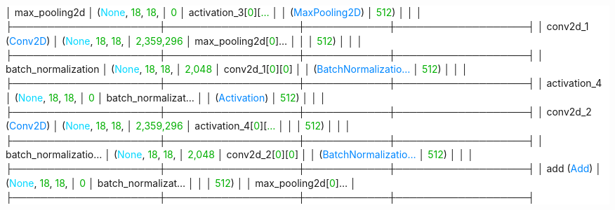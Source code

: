 │ max_pooling2d       │ (<span style="color: #00d7ff; text-decoration-color: #00d7ff">None</span>, <span style="color: #00af00; text-decoration-color: #00af00">18</span>, <span style="color: #00af00; text-decoration-color: #00af00">18</span>,    │          <span style="color: #00af00; text-decoration-color: #00af00">0</span> │ activation_3[<span style="color: #00af00; text-decoration-color: #00af00">0</span>][<span style="color: #00af00; text-decoration-color: #00af00">…</span> │
│ (<span style="color: #0087ff; text-decoration-color: #0087ff">MaxPooling2D</span>)      │ <span style="color: #00af00; text-decoration-color: #00af00">512</span>)              │            │                   │
├─────────────────────┼───────────────────┼────────────┼───────────────────┤
│ conv2d_1 (<span style="color: #0087ff; text-decoration-color: #0087ff">Conv2D</span>)   │ (<span style="color: #00d7ff; text-decoration-color: #00d7ff">None</span>, <span style="color: #00af00; text-decoration-color: #00af00">18</span>, <span style="color: #00af00; text-decoration-color: #00af00">18</span>,    │  <span style="color: #00af00; text-decoration-color: #00af00">2,359,296</span> │ max_pooling2d[<span style="color: #00af00; text-decoration-color: #00af00">0</span>]… │
│                     │ <span style="color: #00af00; text-decoration-color: #00af00">512</span>)              │            │                   │
├─────────────────────┼───────────────────┼────────────┼───────────────────┤
│ batch_normalization │ (<span style="color: #00d7ff; text-decoration-color: #00d7ff">None</span>, <span style="color: #00af00; text-decoration-color: #00af00">18</span>, <span style="color: #00af00; text-decoration-color: #00af00">18</span>,    │      <span style="color: #00af00; text-decoration-color: #00af00">2,048</span> │ conv2d_1[<span style="color: #00af00; text-decoration-color: #00af00">0</span>][<span style="color: #00af00; text-decoration-color: #00af00">0</span>]    │
│ (<span style="color: #0087ff; text-decoration-color: #0087ff">BatchNormalizatio…</span> │ <span style="color: #00af00; text-decoration-color: #00af00">512</span>)              │            │                   │
├─────────────────────┼───────────────────┼────────────┼───────────────────┤
│ activation_4        │ (<span style="color: #00d7ff; text-decoration-color: #00d7ff">None</span>, <span style="color: #00af00; text-decoration-color: #00af00">18</span>, <span style="color: #00af00; text-decoration-color: #00af00">18</span>,    │          <span style="color: #00af00; text-decoration-color: #00af00">0</span> │ batch_normalizat… │
│ (<span style="color: #0087ff; text-decoration-color: #0087ff">Activation</span>)        │ <span style="color: #00af00; text-decoration-color: #00af00">512</span>)              │            │                   │
├─────────────────────┼───────────────────┼────────────┼───────────────────┤
│ conv2d_2 (<span style="color: #0087ff; text-decoration-color: #0087ff">Conv2D</span>)   │ (<span style="color: #00d7ff; text-decoration-color: #00d7ff">None</span>, <span style="color: #00af00; text-decoration-color: #00af00">18</span>, <span style="color: #00af00; text-decoration-color: #00af00">18</span>,    │  <span style="color: #00af00; text-decoration-color: #00af00">2,359,296</span> │ activation_4[<span style="color: #00af00; text-decoration-color: #00af00">0</span>][<span style="color: #00af00; text-decoration-color: #00af00">…</span> │
│                     │ <span style="color: #00af00; text-decoration-color: #00af00">512</span>)              │            │                   │
├─────────────────────┼───────────────────┼────────────┼───────────────────┤
│ batch_normalizatio… │ (<span style="color: #00d7ff; text-decoration-color: #00d7ff">None</span>, <span style="color: #00af00; text-decoration-color: #00af00">18</span>, <span style="color: #00af00; text-decoration-color: #00af00">18</span>,    │      <span style="color: #00af00; text-decoration-color: #00af00">2,048</span> │ conv2d_2[<span style="color: #00af00; text-decoration-color: #00af00">0</span>][<span style="color: #00af00; text-decoration-color: #00af00">0</span>]    │
│ (<span style="color: #0087ff; text-decoration-color: #0087ff">BatchNormalizatio…</span> │ <span style="color: #00af00; text-decoration-color: #00af00">512</span>)              │            │                   │
├─────────────────────┼───────────────────┼────────────┼───────────────────┤
│ add (<span style="color: #0087ff; text-decoration-color: #0087ff">Add</span>)           │ (<span style="color: #00d7ff; text-decoration-color: #00d7ff">None</span>, <span style="color: #00af00; text-decoration-color: #00af00">18</span>, <span style="color: #00af00; text-decoration-color: #00af00">18</span>,    │          <span style="color: #00af00; text-decoration-color: #00af00">0</span> │ batch_normalizat… │
│                     │ <span style="color: #00af00; text-decoration-color: #00af00">512</span>)              │            │ max_pooling2d[<span style="color: #00af00; text-decoration-color: #00af00">0</span>]… │
├─────────────────────┼───────────────────┼────────────┼───────────────────┤